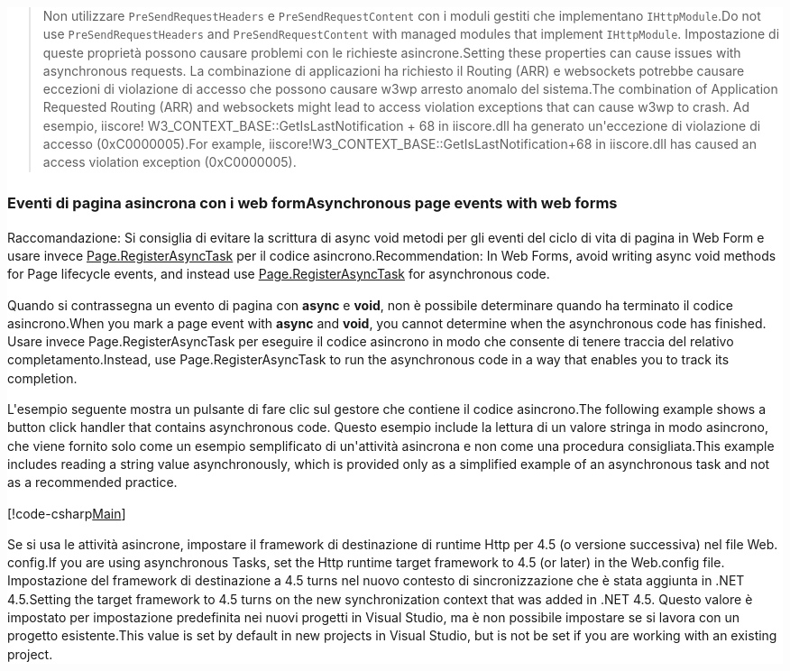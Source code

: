 > <span data-ttu-id="c8c55-220">Non utilizzare `PreSendRequestHeaders` e `PreSendRequestContent` con i moduli gestiti che implementano `IHttpModule`.</span><span class="sxs-lookup"><span data-stu-id="c8c55-220">Do not use `PreSendRequestHeaders` and `PreSendRequestContent` with managed modules that implement `IHttpModule`.</span></span> <span data-ttu-id="c8c55-221">Impostazione di queste proprietà possono causare problemi con le richieste asincrone.</span><span class="sxs-lookup"><span data-stu-id="c8c55-221">Setting these properties can cause issues with asynchronous requests.</span></span> <span data-ttu-id="c8c55-222">La combinazione di applicazioni ha richiesto il Routing (ARR) e websockets potrebbe causare eccezioni di violazione di accesso che possono causare w3wp arresto anomalo del sistema.</span><span class="sxs-lookup"><span data-stu-id="c8c55-222">The combination of Application Requested Routing (ARR) and websockets might lead to access violation exceptions that can cause w3wp to crash.</span></span> <span data-ttu-id="c8c55-223">Ad esempio, iiscore! W3_CONTEXT_BASE::GetIsLastNotification + 68 in iiscore.dll ha generato un'eccezione di violazione di accesso (0xC0000005).</span><span class="sxs-lookup"><span data-stu-id="c8c55-223">For example, iiscore!W3_CONTEXT_BASE::GetIsLastNotification+68 in iiscore.dll has caused an access violation exception (0xC0000005).</span></span>

<a id="asyncevents"></a>

### <a name="asynchronous-page-events-with-web-forms"></a><span data-ttu-id="c8c55-224">Eventi di pagina asincrona con i web form</span><span class="sxs-lookup"><span data-stu-id="c8c55-224">Asynchronous page events with web forms</span></span>

<span data-ttu-id="c8c55-225">Raccomandazione: Si consiglia di evitare la scrittura di async void metodi per gli eventi del ciclo di vita di pagina in Web Form e usare invece [Page.RegisterAsyncTask](https://msdn.microsoft.com/library/system.web.ui.page.registerasynctask.aspx) per il codice asincrono.</span><span class="sxs-lookup"><span data-stu-id="c8c55-225">Recommendation: In Web Forms, avoid writing async void methods for Page lifecycle events, and instead use [Page.RegisterAsyncTask](https://msdn.microsoft.com/library/system.web.ui.page.registerasynctask.aspx) for asynchronous code.</span></span>

<span data-ttu-id="c8c55-226">Quando si contrassegna un evento di pagina con **async** e **void**, non è possibile determinare quando ha terminato il codice asincrono.</span><span class="sxs-lookup"><span data-stu-id="c8c55-226">When you mark a page event with **async** and **void**, you cannot determine when the asynchronous code has finished.</span></span> <span data-ttu-id="c8c55-227">Usare invece Page.RegisterAsyncTask per eseguire il codice asincrono in modo che consente di tenere traccia del relativo completamento.</span><span class="sxs-lookup"><span data-stu-id="c8c55-227">Instead, use Page.RegisterAsyncTask to run the asynchronous code in a way that enables you to track its completion.</span></span>

<span data-ttu-id="c8c55-228">L'esempio seguente mostra un pulsante di fare clic sul gestore che contiene il codice asincrono.</span><span class="sxs-lookup"><span data-stu-id="c8c55-228">The following example shows a button click handler that contains asynchronous code.</span></span> <span data-ttu-id="c8c55-229">Questo esempio include la lettura di un valore stringa in modo asincrono, che viene fornito solo come un esempio semplificato di un'attività asincrona e non come una procedura consigliata.</span><span class="sxs-lookup"><span data-stu-id="c8c55-229">This example includes reading a string value asynchronously, which is provided only as a simplified example of an asynchronous task and not as a recommended practice.</span></span>

[!code-csharp[Main](what-not-to-do-in-aspnet-and-what-to-do-instead/samples/sample11.cs)]

<span data-ttu-id="c8c55-230">Se si usa le attività asincrone, impostare il framework di destinazione di runtime Http per 4.5 (o versione successiva) nel file Web. config.</span><span class="sxs-lookup"><span data-stu-id="c8c55-230">If you are using asynchronous Tasks, set the Http runtime target framework to 4.5 (or later) in the Web.config file.</span></span> <span data-ttu-id="c8c55-231">Impostazione del framework di destinazione a 4.5 turns nel nuovo contesto di sincronizzazione che è stata aggiunta in .NET 4.5.</span><span class="sxs-lookup"><span data-stu-id="c8c55-231">Setting the target framework to 4.5 turns on the new synchronization context that was added in .NET 4.5.</span></span> <span data-ttu-id="c8c55-232">Questo valore è impostato per impostazione predefinita nei nuovi progetti in Visual Studio, ma è non possibile impostare se si lavora con un progetto esistente.</span><span class="sxs-lookup"><span data-stu-id="c8c55-232">This value is set by default in new projects in Visual Studio, but is not be set if you are working with an existing project.</span></span>
